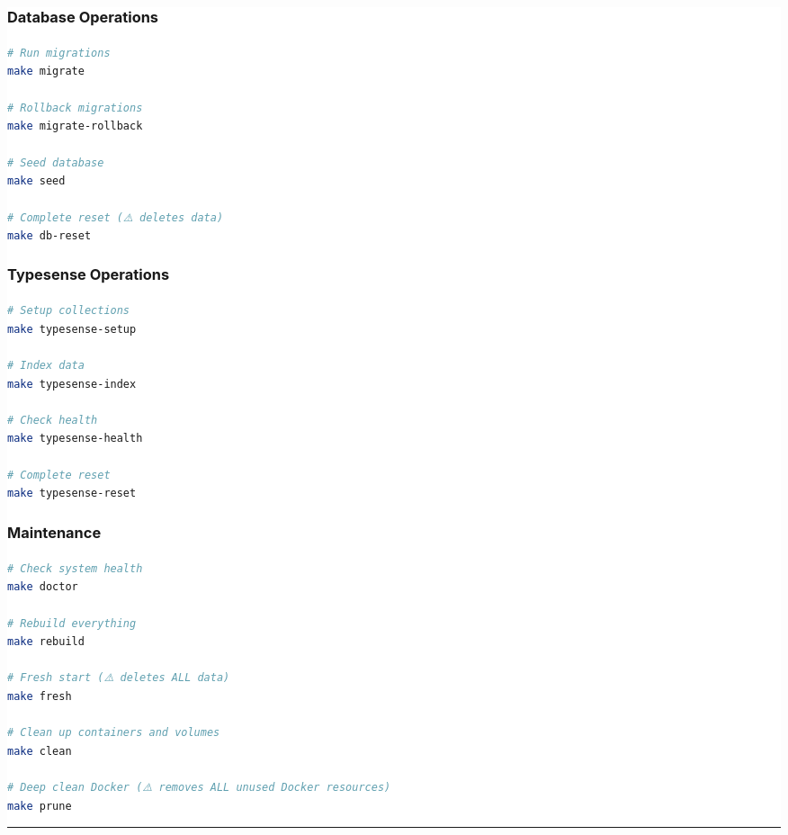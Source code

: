 ### Database Operations

```bash
# Run migrations
make migrate

# Rollback migrations
make migrate-rollback

# Seed database
make seed

# Complete reset (⚠️ deletes data)
make db-reset
```

### Typesense Operations

```bash
# Setup collections
make typesense-setup

# Index data
make typesense-index

# Check health
make typesense-health

# Complete reset
make typesense-reset
```

### Maintenance

```bash
# Check system health
make doctor

# Rebuild everything
make rebuild

# Fresh start (⚠️ deletes ALL data)
make fresh

# Clean up containers and volumes
make clean

# Deep clean Docker (⚠️ removes ALL unused Docker resources)
make prune
```

---
